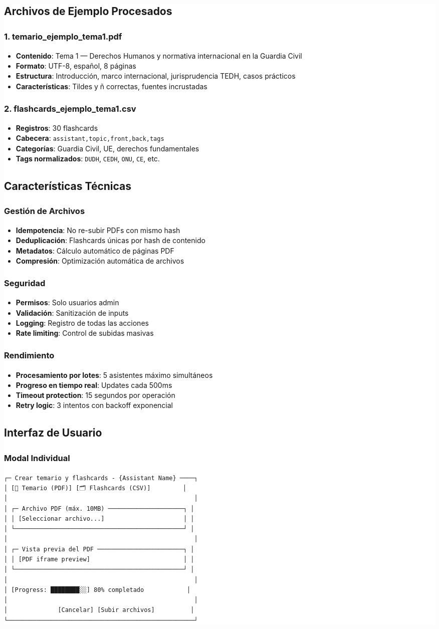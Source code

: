 ## Archivos de Ejemplo Procesados

### 1. temario_ejemplo_tema1.pdf
- **Contenido**: Tema 1 — Derechos Humanos y normativa internacional en la Guardia Civil
- **Formato**: UTF-8, español, 8 páginas
- **Estructura**: Introducción, marco internacional, jurisprudencia TEDH, casos prácticos
- **Características**: Tildes y ñ correctas, fuentes incrustadas

### 2. flashcards_ejemplo_tema1.csv
- **Registros**: 30 flashcards
- **Cabecera**: `assistant,topic,front,back,tags`
- **Categorías**: Guardia Civil, UE, derechos fundamentales
- **Tags normalizados**: `DUDH`, `CEDH`, `ONU`, `CE`, etc.

## Características Técnicas

### Gestión de Archivos
- **Idempotencia**: No re-subir PDFs con mismo hash
- **Deduplicación**: Flashcards únicas por hash de contenido
- **Metadatos**: Cálculo automático de páginas PDF
- **Compresión**: Optimización automática de archivos

### Seguridad
- **Permisos**: Solo usuarios admin
- **Validación**: Sanitización de inputs
- **Logging**: Registro de todas las acciones
- **Rate limiting**: Control de subidas masivas

### Rendimiento
- **Procesamiento por lotes**: 5 asistentes máximo simultáneos
- **Progreso en tiempo real**: Updates cada 500ms
- **Timeout protection**: 15 segundos por operación
- **Retry logic**: 3 intentos con backoff exponencial

## Interfaz de Usuario

### Modal Individual
```
┌─ Crear temario y flashcards - {Assistant Name} ────┐
│ [📄 Temario (PDF)] [🗂️ Flashcards (CSV)]         │
│                                                    │
│ ┌─ Archivo PDF (máx. 10MB) ─────────────────────┐ │
│ │ [Seleccionar archivo...]                      │ │
│ └───────────────────────────────────────────────┘ │
│                                                    │
│ ┌─ Vista previa del PDF ────────────────────────┐ │
│ │ [PDF iframe preview]                          │ │
│ └───────────────────────────────────────────────┘ │
│                                                    │
│ [Progress: ████████░░] 80% completado            │
│                                                    │
│              [Cancelar] [Subir archivos]          │
└────────────────────────────────────────────────────┘
```
